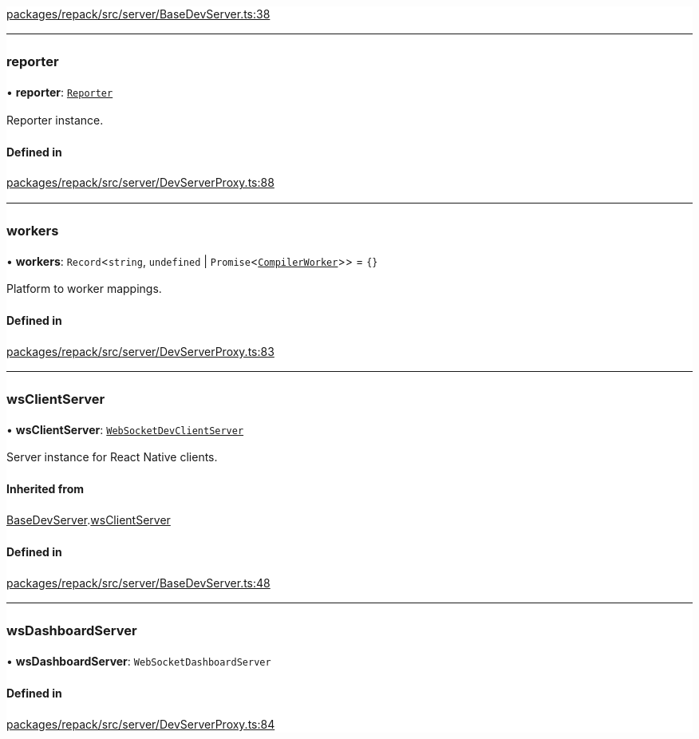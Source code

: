 [packages/repack/src/server/BaseDevServer.ts:38](https://github.com/callstack/repack/blob/a78f6b9/packages/repack/src/server/BaseDevServer.ts#L38)

___

### reporter

• **reporter**: [`Reporter`](./Reporter.md)

Reporter instance.

#### Defined in

[packages/repack/src/server/DevServerProxy.ts:88](https://github.com/callstack/repack/blob/a78f6b9/packages/repack/src/server/DevServerProxy.ts#L88)

___

### workers

• **workers**: `Record`<`string`, `undefined` \| `Promise`<[`CompilerWorker`](../interfaces/CompilerWorker.md)\>\> = `{}`

Platform to worker mappings.

#### Defined in

[packages/repack/src/server/DevServerProxy.ts:83](https://github.com/callstack/repack/blob/a78f6b9/packages/repack/src/server/DevServerProxy.ts#L83)

___

### wsClientServer

• **wsClientServer**: [`WebSocketDevClientServer`](./WebSocketDevClientServer.md)

Server instance for React Native clients.

#### Inherited from

[BaseDevServer](./BaseDevServer.md).[wsClientServer](./BaseDevServer.md#wsclientserver)

#### Defined in

[packages/repack/src/server/BaseDevServer.ts:48](https://github.com/callstack/repack/blob/a78f6b9/packages/repack/src/server/BaseDevServer.ts#L48)

___

### wsDashboardServer

• **wsDashboardServer**: `WebSocketDashboardServer`

#### Defined in

[packages/repack/src/server/DevServerProxy.ts:84](https://github.com/callstack/repack/blob/a78f6b9/packages/repack/src/server/DevServerProxy.ts#L84)
